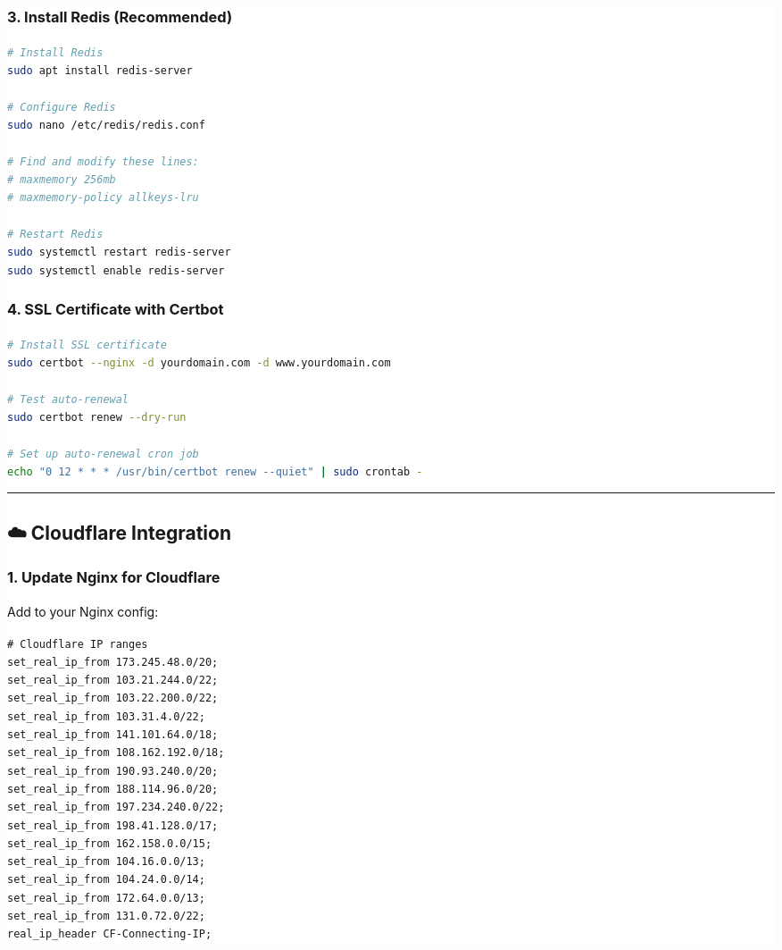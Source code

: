 ### 3. Install Redis (Recommended)

```bash
# Install Redis
sudo apt install redis-server

# Configure Redis
sudo nano /etc/redis/redis.conf

# Find and modify these lines:
# maxmemory 256mb
# maxmemory-policy allkeys-lru

# Restart Redis
sudo systemctl restart redis-server
sudo systemctl enable redis-server
```

### 4. SSL Certificate with Certbot

```bash
# Install SSL certificate
sudo certbot --nginx -d yourdomain.com -d www.yourdomain.com

# Test auto-renewal
sudo certbot renew --dry-run

# Set up auto-renewal cron job
echo "0 12 * * * /usr/bin/certbot renew --quiet" | sudo crontab -
```

---

## ☁️ Cloudflare Integration

### 1. Update Nginx for Cloudflare

Add to your Nginx config:

```nginx
# Cloudflare IP ranges
set_real_ip_from 173.245.48.0/20;
set_real_ip_from 103.21.244.0/22;
set_real_ip_from 103.22.200.0/22;
set_real_ip_from 103.31.4.0/22;
set_real_ip_from 141.101.64.0/18;
set_real_ip_from 108.162.192.0/18;
set_real_ip_from 190.93.240.0/20;
set_real_ip_from 188.114.96.0/20;
set_real_ip_from 197.234.240.0/22;
set_real_ip_from 198.41.128.0/17;
set_real_ip_from 162.158.0.0/15;
set_real_ip_from 104.16.0.0/13;
set_real_ip_from 104.24.0.0/14;
set_real_ip_from 172.64.0.0/13;
set_real_ip_from 131.0.72.0/22;
real_ip_header CF-Connecting-IP;
```
